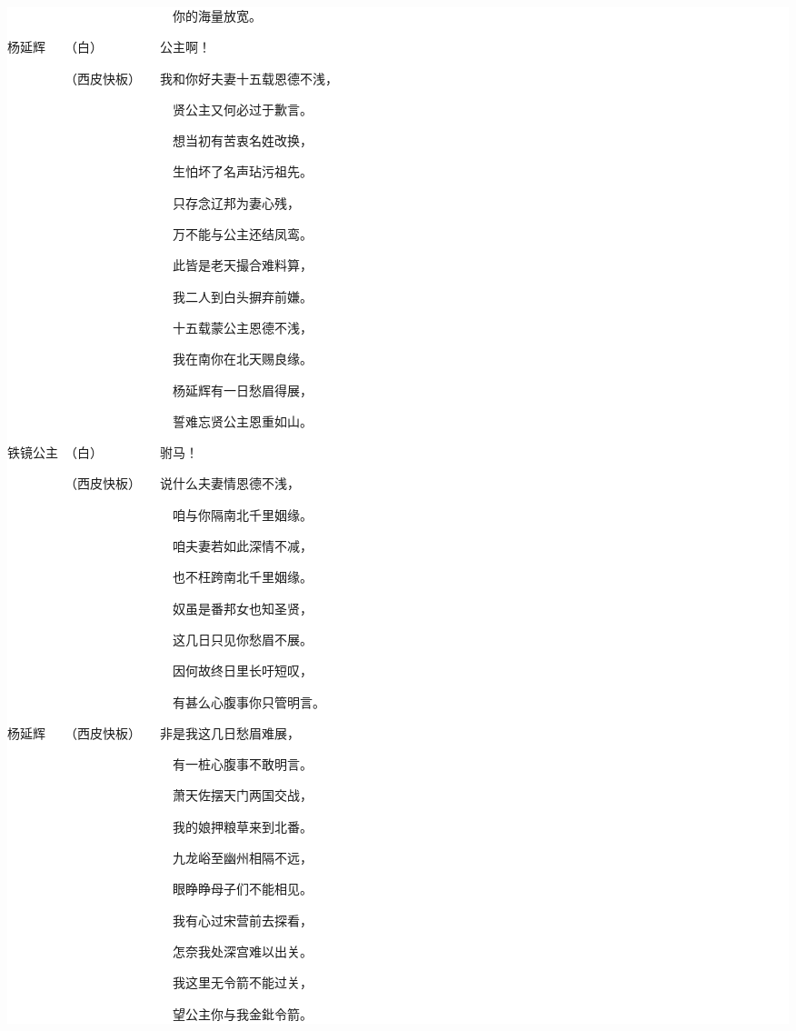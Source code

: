 　　　　　　　　　　　　　你的海量放宽。

杨延辉　　（白）　　　　　公主啊！

　　　　　（西皮快板）　　我和你好夫妻十五载恩德不浅，

　　　　　　　　　　　　　贤公主又何必过于歉言。

　　　　　　　　　　　　　想当初有苦衷名姓改换，

　　　　　　　　　　　　　生怕坏了名声玷污祖先。

　　　　　　　　　　　　　只存念辽邦为妻心残，

　　　　　　　　　　　　　万不能与公主还结凤鸾。

　　　　　　　　　　　　　此皆是老天撮合难料算，

　　　　　　　　　　　　　我二人到白头摒弃前嫌。

　　　　　　　　　　　　　十五载蒙公主恩德不浅，

　　　　　　　　　　　　　我在南你在北天赐良缘。

　　　　　　　　　　　　　杨延辉有一日愁眉得展，

　　　　　　　　　　　　　誓难忘贤公主恩重如山。

铁镜公主　（白）　　　　　驸马！

　　　　　（西皮快板）　　说什么夫妻情恩德不浅，

　　　　　　　　　　　　　咱与你隔南北千里姻缘。

　　　　　　　　　　　　　咱夫妻若如此深情不减，

　　　　　　　　　　　　　也不枉跨南北千里姻缘。

　　　　　　　　　　　　　奴虽是番邦女也知圣贤，

　　　　　　　　　　　　　这几日只见你愁眉不展。

　　　　　　　　　　　　　因何故终日里长吁短叹，

　　　　　　　　　　　　　有甚么心腹事你只管明言。

杨延辉　　（西皮快板）　　非是我这几日愁眉难展，

　　　　　　　　　　　　　有一桩心腹事不敢明言。

　　　　　　　　　　　　　萧天佐摆天门两国交战，

　　　　　　　　　　　　　我的娘押粮草来到北番。

　　　　　　　　　　　　　九龙峪至幽州相隔不远，

　　　　　　　　　　　　　眼睁睁母子们不能相见。

　　　　　　　　　　　　　我有心过宋营前去探看，

　　　　　　　　　　　　　怎奈我处深宫难以出关。

　　　　　　　　　　　　　我这里无令箭不能过关，

　　　　　　　　　　　　　望公主你与我金鈚令箭。
